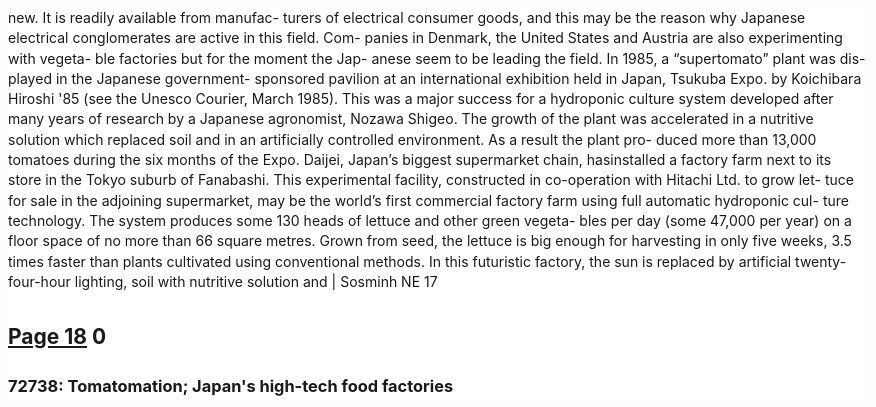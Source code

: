 new. It is readily available from manufac- 
turers of electrical consumer goods, and this 
may be the reason why Japanese electrical 
conglomerates are active in this field. Com- 
panies in Denmark, the United States and 
Austria are also experimenting with vegeta- 
ble factories but for the moment the Jap- 
anese seem to be leading the field. 
In 1985, a “supertomato” plant was dis- 
played in the Japanese government- 
sponsored pavilion at an international 
exhibition held in Japan, Tsukuba Expo. 
by Koichibara Hiroshi 
'85 (see the Unesco Courier, March 1985). 
This was a major success for a hydroponic 
culture system developed after many years 
of research by a Japanese agronomist, 
Nozawa Shigeo. The growth of the plant 
was accelerated in a nutritive solution which 
replaced soil and in an artificially controlled 
environment. As a result the plant pro- 
duced more than 13,000 tomatoes during 
the six months of the Expo. 
Daijei, Japan’s biggest supermarket 
chain, hasinstalled a factory farm next to its 
store in the Tokyo suburb of Fanabashi. 
This experimental facility, constructed in 
co-operation with Hitachi Ltd. to grow let- 
tuce for sale in the adjoining supermarket, 
may be the world’s first commercial factory 
farm using full automatic hydroponic cul- 
ture technology. The system produces some 
130 heads of lettuce and other green vegeta- 
bles per day (some 47,000 per year) on a 
floor space of no more than 66 square 
metres. Grown from seed, the lettuce is big 
enough for harvesting in only five weeks, 
3.5 times faster than plants cultivated using 
conventional methods. 
In this futuristic factory, the sun is 
replaced by artificial twenty-four-hour 
lighting, soil with nutritive solution and 
| Sosminh NE 
17

## [Page 18](https://demo.humlab.umu.se/courier/073033engo.pdf#page=18) 0

### 72738: Tomatomation; Japan's high-tech food factories
